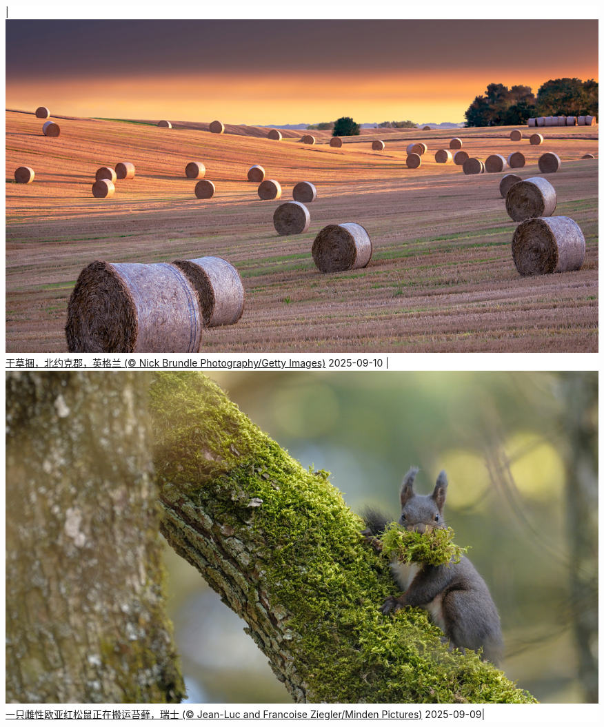  |![干草捆，北约克郡，英格兰 (© Nick Brundle Photography/Getty Images)](images/bing_2025-09-10_OHR.YorkshireHay_ZH-CN9097986997_UHD.jpg) [干草捆，北约克郡，英格兰 (© Nick Brundle Photography/Getty Images)](https://cn.bing.com/th?id=OHR.YorkshireHay_ZH-CN9097986997_UHD.jpg&rf=LaDigue_UHD.jpg&pid=hp&w=3840&h=2160&rs=1&c=4) 2025-09-10 |![一只雌性欧亚红松鼠正在搬运苔藓，瑞士 (© Jean-Luc and Francoise Ziegler/Minden Pictures)](images/bing_2025-09-09_OHR.SwissSquirrel_ZH-CN1499344455_UHD.jpg) [一只雌性欧亚红松鼠正在搬运苔藓，瑞士 (© Jean-Luc and Francoise Ziegler/Minden Pictures)](https://cn.bing.com/th?id=OHR.SwissSquirrel_ZH-CN1499344455_UHD.jpg&rf=LaDigue_UHD.jpg&pid=hp&w=3840&h=2160&rs=1&c=4) 2025-09-09|